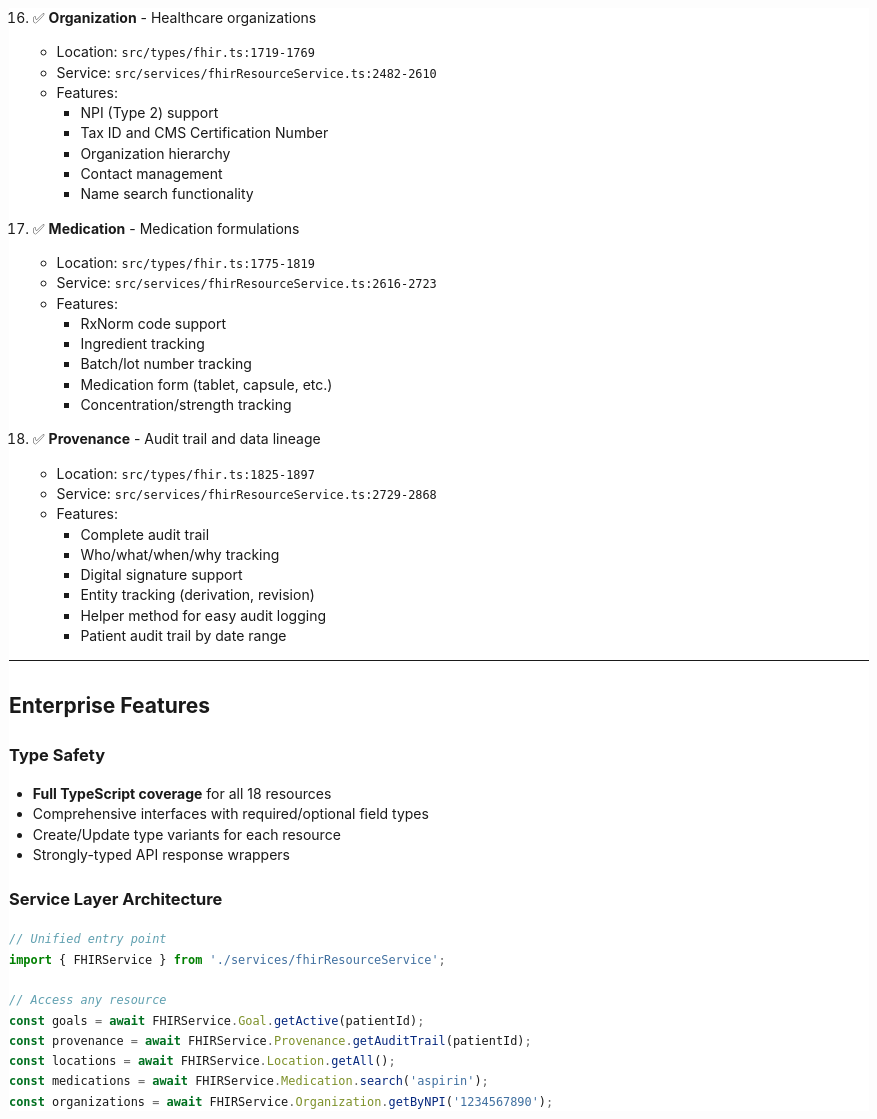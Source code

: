 16. ✅ **Organization** - Healthcare organizations
    - Location: `src/types/fhir.ts:1719-1769`
    - Service: `src/services/fhirResourceService.ts:2482-2610`
    - Features:
      - NPI (Type 2) support
      - Tax ID and CMS Certification Number
      - Organization hierarchy
      - Contact management
      - Name search functionality

17. ✅ **Medication** - Medication formulations
    - Location: `src/types/fhir.ts:1775-1819`
    - Service: `src/services/fhirResourceService.ts:2616-2723`
    - Features:
      - RxNorm code support
      - Ingredient tracking
      - Batch/lot number tracking
      - Medication form (tablet, capsule, etc.)
      - Concentration/strength tracking

18. ✅ **Provenance** - Audit trail and data lineage
    - Location: `src/types/fhir.ts:1825-1897`
    - Service: `src/services/fhirResourceService.ts:2729-2868`
    - Features:
      - Complete audit trail
      - Who/what/when/why tracking
      - Digital signature support
      - Entity tracking (derivation, revision)
      - Helper method for easy audit logging
      - Patient audit trail by date range

---

## Enterprise Features

### Type Safety
- **Full TypeScript coverage** for all 18 resources
- Comprehensive interfaces with required/optional field types
- Create/Update type variants for each resource
- Strongly-typed API response wrappers

### Service Layer Architecture
```typescript
// Unified entry point
import { FHIRService } from './services/fhirResourceService';

// Access any resource
const goals = await FHIRService.Goal.getActive(patientId);
const provenance = await FHIRService.Provenance.getAuditTrail(patientId);
const locations = await FHIRService.Location.getAll();
const medications = await FHIRService.Medication.search('aspirin');
const organizations = await FHIRService.Organization.getByNPI('1234567890');
```

